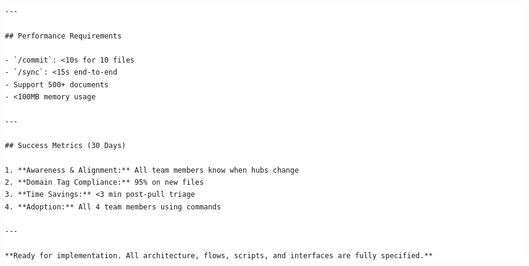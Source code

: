 ```
---

## Performance Requirements

- `/commit`: <10s for 10 files
- `/sync`: <15s end-to-end
- Support 500+ documents
- <100MB memory usage

---

## Success Metrics (30 Days)

1. **Awareness & Alignment:** All team members know when hubs change
2. **Domain Tag Compliance:** 95% on new files
3. **Time Savings:** <3 min post-pull triage
4. **Adoption:** All 4 team members using commands

---

**Ready for implementation. All architecture, flows, scripts, and interfaces are fully specified.**
